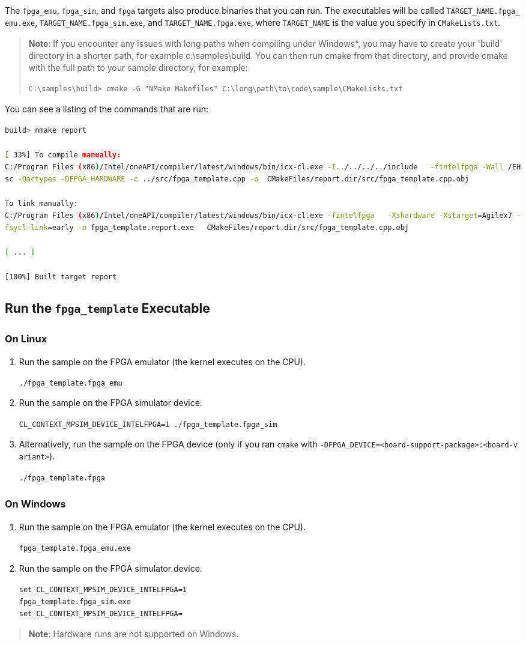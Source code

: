    The `fpga_emu`, `fpga_sim`, and `fpga` targets also produce binaries that you can run. The executables will be called `TARGET_NAME.fpga_emu.exe`, `TARGET_NAME.fpga_sim.exe`, and `TARGET_NAME.fpga.exe`, where `TARGET_NAME` is the value you specify in `CMakeLists.txt`.

   > **Note**: If you encounter any issues with long paths when compiling under Windows*, you may have to create your 'build' directory in a shorter path, for example c:\samples\build.  You can then run cmake from that directory, and provide cmake with the full path to your sample directory, for example:
>
>  ```
  > C:\samples\build> cmake -G "NMake Makefiles" C:\long\path\to\code\sample\CMakeLists.txt
>  ```
   You can see a listing of the commands that are run:

   ```bash
   build> nmake report

   [ 33%] To compile manually:
   C:/Program Files (x86)/Intel/oneAPI/compiler/latest/windows/bin/icx-cl.exe -I../../../../include   -fintelfpga -Wall /EHsc -Qactypes -DFPGA_HARDWARE -c ../src/fpga_template.cpp -o  CMakeFiles/report.dir/src/fpga_template.cpp.obj

   To link manually:
   C:/Program Files (x86)/Intel/oneAPI/compiler/latest/windows/bin/icx-cl.exe -fintelfpga   -Xshardware -Xstarget=Agilex7 -fsycl-link=early -o fpga_template.report.exe   CMakeFiles/report.dir/src/fpga_template.cpp.obj
   
   [ ... ]

   [100%] Built target report
   ```

## Run the `fpga_template` Executable

### On Linux
1. Run the sample on the FPGA emulator (the kernel executes on the CPU).
   ```
   ./fpga_template.fpga_emu
   ```
2. Run the sample on the FPGA simulator device.
   ```
   CL_CONTEXT_MPSIM_DEVICE_INTELFPGA=1 ./fpga_template.fpga_sim
   ```
3. Alternatively, run the sample on the FPGA device (only if you ran `cmake` with `-DFPGA_DEVICE=<board-support-package>:<board-variant>`).
   ```
   ./fpga_template.fpga
   ```
### On Windows
1. Run the sample on the FPGA emulator (the kernel executes on the CPU).
   ```
   fpga_template.fpga_emu.exe
   ```
2. Run the sample on the FPGA simulator device.
   ```
   set CL_CONTEXT_MPSIM_DEVICE_INTELFPGA=1
   fpga_template.fpga_sim.exe
   set CL_CONTEXT_MPSIM_DEVICE_INTELFPGA=
   ```
> **Note**: Hardware runs are not supported on Windows.
